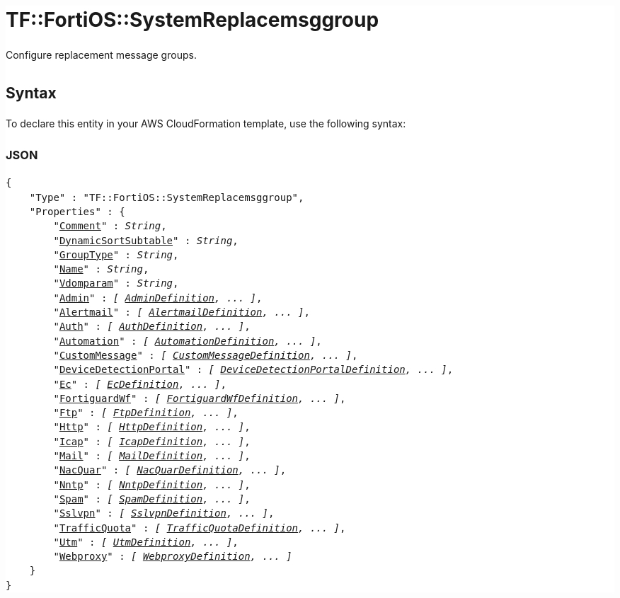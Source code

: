# TF::FortiOS::SystemReplacemsggroup

Configure replacement message groups.

## Syntax

To declare this entity in your AWS CloudFormation template, use the following syntax:

### JSON

<pre>
{
    "Type" : "TF::FortiOS::SystemReplacemsggroup",
    "Properties" : {
        "<a href="#comment" title="Comment">Comment</a>" : <i>String</i>,
        "<a href="#dynamicsortsubtable" title="DynamicSortSubtable">DynamicSortSubtable</a>" : <i>String</i>,
        "<a href="#grouptype" title="GroupType">GroupType</a>" : <i>String</i>,
        "<a href="#name" title="Name">Name</a>" : <i>String</i>,
        "<a href="#vdomparam" title="Vdomparam">Vdomparam</a>" : <i>String</i>,
        "<a href="#admin" title="Admin">Admin</a>" : <i>[ <a href="admindefinition.md">AdminDefinition</a>, ... ]</i>,
        "<a href="#alertmail" title="Alertmail">Alertmail</a>" : <i>[ <a href="alertmaildefinition.md">AlertmailDefinition</a>, ... ]</i>,
        "<a href="#auth" title="Auth">Auth</a>" : <i>[ <a href="authdefinition.md">AuthDefinition</a>, ... ]</i>,
        "<a href="#automation" title="Automation">Automation</a>" : <i>[ <a href="automationdefinition.md">AutomationDefinition</a>, ... ]</i>,
        "<a href="#custommessage" title="CustomMessage">CustomMessage</a>" : <i>[ <a href="custommessagedefinition.md">CustomMessageDefinition</a>, ... ]</i>,
        "<a href="#devicedetectionportal" title="DeviceDetectionPortal">DeviceDetectionPortal</a>" : <i>[ <a href="devicedetectionportaldefinition.md">DeviceDetectionPortalDefinition</a>, ... ]</i>,
        "<a href="#ec" title="Ec">Ec</a>" : <i>[ <a href="ecdefinition.md">EcDefinition</a>, ... ]</i>,
        "<a href="#fortiguardwf" title="FortiguardWf">FortiguardWf</a>" : <i>[ <a href="fortiguardwfdefinition.md">FortiguardWfDefinition</a>, ... ]</i>,
        "<a href="#ftp" title="Ftp">Ftp</a>" : <i>[ <a href="ftpdefinition.md">FtpDefinition</a>, ... ]</i>,
        "<a href="#http" title="Http">Http</a>" : <i>[ <a href="httpdefinition.md">HttpDefinition</a>, ... ]</i>,
        "<a href="#icap" title="Icap">Icap</a>" : <i>[ <a href="icapdefinition.md">IcapDefinition</a>, ... ]</i>,
        "<a href="#mail" title="Mail">Mail</a>" : <i>[ <a href="maildefinition.md">MailDefinition</a>, ... ]</i>,
        "<a href="#nacquar" title="NacQuar">NacQuar</a>" : <i>[ <a href="nacquardefinition.md">NacQuarDefinition</a>, ... ]</i>,
        "<a href="#nntp" title="Nntp">Nntp</a>" : <i>[ <a href="nntpdefinition.md">NntpDefinition</a>, ... ]</i>,
        "<a href="#spam" title="Spam">Spam</a>" : <i>[ <a href="spamdefinition.md">SpamDefinition</a>, ... ]</i>,
        "<a href="#sslvpn" title="Sslvpn">Sslvpn</a>" : <i>[ <a href="sslvpndefinition.md">SslvpnDefinition</a>, ... ]</i>,
        "<a href="#trafficquota" title="TrafficQuota">TrafficQuota</a>" : <i>[ <a href="trafficquotadefinition.md">TrafficQuotaDefinition</a>, ... ]</i>,
        "<a href="#utm" title="Utm">Utm</a>" : <i>[ <a href="utmdefinition.md">UtmDefinition</a>, ... ]</i>,
        "<a href="#webproxy" title="Webproxy">Webproxy</a>" : <i>[ <a href="webproxydefinition.md">WebproxyDefinition</a>, ... ]</i>
    }
}
</pre>
